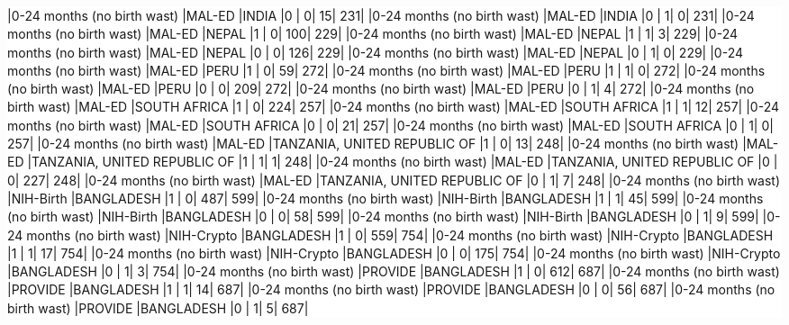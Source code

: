 |0-24 months (no birth wast) |MAL-ED         |INDIA                        |0        |            0|     15|   231|
|0-24 months (no birth wast) |MAL-ED         |INDIA                        |0        |            1|      0|   231|
|0-24 months (no birth wast) |MAL-ED         |NEPAL                        |1        |            0|    100|   229|
|0-24 months (no birth wast) |MAL-ED         |NEPAL                        |1        |            1|      3|   229|
|0-24 months (no birth wast) |MAL-ED         |NEPAL                        |0        |            0|    126|   229|
|0-24 months (no birth wast) |MAL-ED         |NEPAL                        |0        |            1|      0|   229|
|0-24 months (no birth wast) |MAL-ED         |PERU                         |1        |            0|     59|   272|
|0-24 months (no birth wast) |MAL-ED         |PERU                         |1        |            1|      0|   272|
|0-24 months (no birth wast) |MAL-ED         |PERU                         |0        |            0|    209|   272|
|0-24 months (no birth wast) |MAL-ED         |PERU                         |0        |            1|      4|   272|
|0-24 months (no birth wast) |MAL-ED         |SOUTH AFRICA                 |1        |            0|    224|   257|
|0-24 months (no birth wast) |MAL-ED         |SOUTH AFRICA                 |1        |            1|     12|   257|
|0-24 months (no birth wast) |MAL-ED         |SOUTH AFRICA                 |0        |            0|     21|   257|
|0-24 months (no birth wast) |MAL-ED         |SOUTH AFRICA                 |0        |            1|      0|   257|
|0-24 months (no birth wast) |MAL-ED         |TANZANIA, UNITED REPUBLIC OF |1        |            0|     13|   248|
|0-24 months (no birth wast) |MAL-ED         |TANZANIA, UNITED REPUBLIC OF |1        |            1|      1|   248|
|0-24 months (no birth wast) |MAL-ED         |TANZANIA, UNITED REPUBLIC OF |0        |            0|    227|   248|
|0-24 months (no birth wast) |MAL-ED         |TANZANIA, UNITED REPUBLIC OF |0        |            1|      7|   248|
|0-24 months (no birth wast) |NIH-Birth      |BANGLADESH                   |1        |            0|    487|   599|
|0-24 months (no birth wast) |NIH-Birth      |BANGLADESH                   |1        |            1|     45|   599|
|0-24 months (no birth wast) |NIH-Birth      |BANGLADESH                   |0        |            0|     58|   599|
|0-24 months (no birth wast) |NIH-Birth      |BANGLADESH                   |0        |            1|      9|   599|
|0-24 months (no birth wast) |NIH-Crypto     |BANGLADESH                   |1        |            0|    559|   754|
|0-24 months (no birth wast) |NIH-Crypto     |BANGLADESH                   |1        |            1|     17|   754|
|0-24 months (no birth wast) |NIH-Crypto     |BANGLADESH                   |0        |            0|    175|   754|
|0-24 months (no birth wast) |NIH-Crypto     |BANGLADESH                   |0        |            1|      3|   754|
|0-24 months (no birth wast) |PROVIDE        |BANGLADESH                   |1        |            0|    612|   687|
|0-24 months (no birth wast) |PROVIDE        |BANGLADESH                   |1        |            1|     14|   687|
|0-24 months (no birth wast) |PROVIDE        |BANGLADESH                   |0        |            0|     56|   687|
|0-24 months (no birth wast) |PROVIDE        |BANGLADESH                   |0        |            1|      5|   687|
